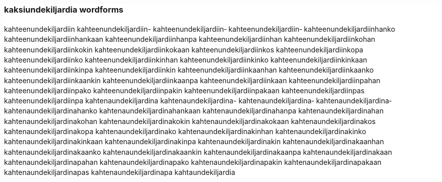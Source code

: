 
### kaksiundekiljardia wordforms

kahteenundekiljardiin
kahteenundekiljardiin-
kahteenundekiljardiin‐
kahteenundekiljardiin‑
kahteenundekiljardiinhanko
kahteenundekiljardiinhankaan
kahteenundekiljardiinhanpa
kahteenundekiljardiinhan
kahteenundekiljardiinkohan
kahteenundekiljardiinkokin
kahteenundekiljardiinkokaan
kahteenundekiljardiinkos
kahteenundekiljardiinkopa
kahteenundekiljardiinko
kahteenundekiljardiinkinhan
kahteenundekiljardiinkinko
kahteenundekiljardiinkinkaan
kahteenundekiljardiinkinpa
kahteenundekiljardiinkin
kahteenundekiljardiinkaanhan
kahteenundekiljardiinkaanko
kahteenundekiljardiinkaankin
kahteenundekiljardiinkaanpa
kahteenundekiljardiinkaan
kahteenundekiljardiinpahan
kahteenundekiljardiinpako
kahteenundekiljardiinpakin
kahteenundekiljardiinpakaan
kahteenundekiljardiinpas
kahteenundekiljardiinpa
kahtenaundekiljardina
kahtenaundekiljardina-
kahtenaundekiljardina‐
kahtenaundekiljardina‑
kahtenaundekiljardinahanko
kahtenaundekiljardinahankaan
kahtenaundekiljardinahanpa
kahtenaundekiljardinahan
kahtenaundekiljardinakohan
kahtenaundekiljardinakokin
kahtenaundekiljardinakokaan
kahtenaundekiljardinakos
kahtenaundekiljardinakopa
kahtenaundekiljardinako
kahtenaundekiljardinakinhan
kahtenaundekiljardinakinko
kahtenaundekiljardinakinkaan
kahtenaundekiljardinakinpa
kahtenaundekiljardinakin
kahtenaundekiljardinakaanhan
kahtenaundekiljardinakaanko
kahtenaundekiljardinakaankin
kahtenaundekiljardinakaanpa
kahtenaundekiljardinakaan
kahtenaundekiljardinapahan
kahtenaundekiljardinapako
kahtenaundekiljardinapakin
kahtenaundekiljardinapakaan
kahtenaundekiljardinapas
kahtenaundekiljardinapa
kahtaundekiljardia